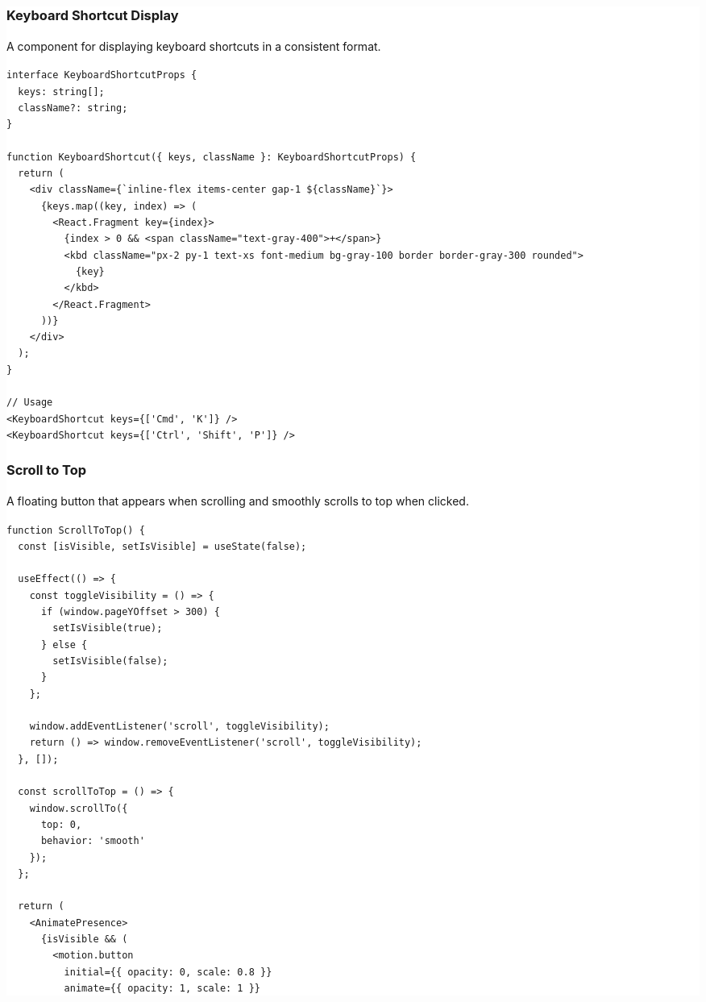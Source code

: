### Keyboard Shortcut Display

A component for displaying keyboard shortcuts in a consistent format.

```tsx
interface KeyboardShortcutProps {
  keys: string[];
  className?: string;
}

function KeyboardShortcut({ keys, className }: KeyboardShortcutProps) {
  return (
    <div className={`inline-flex items-center gap-1 ${className}`}>
      {keys.map((key, index) => (
        <React.Fragment key={index}>
          {index > 0 && <span className="text-gray-400">+</span>}
          <kbd className="px-2 py-1 text-xs font-medium bg-gray-100 border border-gray-300 rounded">
            {key}
          </kbd>
        </React.Fragment>
      ))}
    </div>
  );
}

// Usage
<KeyboardShortcut keys={['Cmd', 'K']} />
<KeyboardShortcut keys={['Ctrl', 'Shift', 'P']} />
```

### Scroll to Top

A floating button that appears when scrolling and smoothly scrolls to top when clicked.

```tsx
function ScrollToTop() {
  const [isVisible, setIsVisible] = useState(false);

  useEffect(() => {
    const toggleVisibility = () => {
      if (window.pageYOffset > 300) {
        setIsVisible(true);
      } else {
        setIsVisible(false);
      }
    };

    window.addEventListener('scroll', toggleVisibility);
    return () => window.removeEventListener('scroll', toggleVisibility);
  }, []);

  const scrollToTop = () => {
    window.scrollTo({
      top: 0,
      behavior: 'smooth'
    });
  };

  return (
    <AnimatePresence>
      {isVisible && (
        <motion.button
          initial={{ opacity: 0, scale: 0.8 }}
          animate={{ opacity: 1, scale: 1 }}
```
